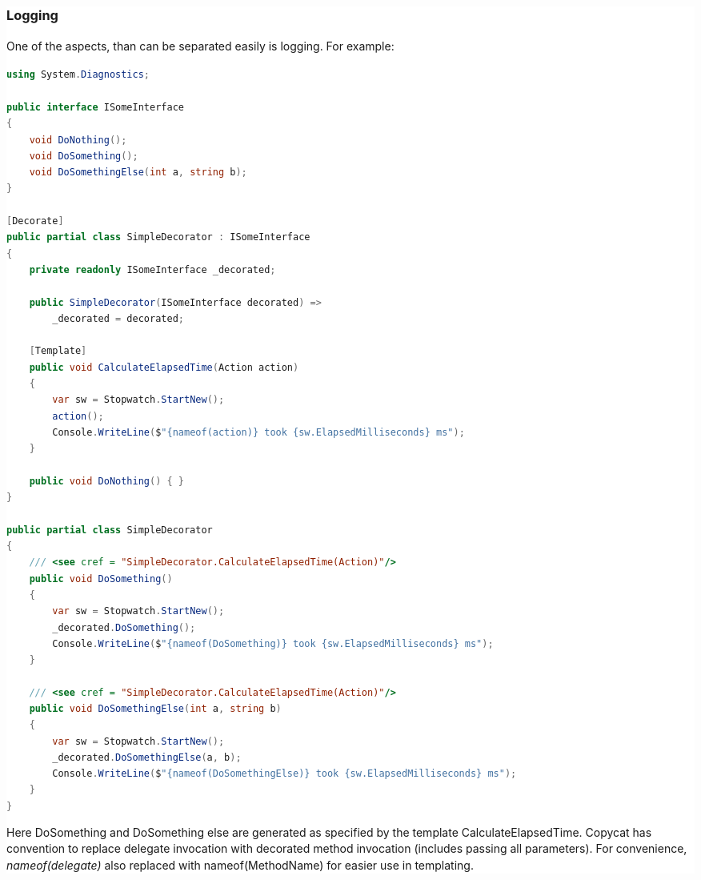### Logging
One of the aspects, than can be separated easily is logging. For example:
```C#
using System.Diagnostics;

public interface ISomeInterface
{
    void DoNothing();
    void DoSomething();
    void DoSomethingElse(int a, string b);
}

[Decorate]
public partial class SimpleDecorator : ISomeInterface
{
    private readonly ISomeInterface _decorated;

    public SimpleDecorator(ISomeInterface decorated) => 
        _decorated = decorated;

    [Template]
    public void CalculateElapsedTime(Action action)
    {
        var sw = Stopwatch.StartNew();
        action();
        Console.WriteLine($"{nameof(action)} took {sw.ElapsedMilliseconds} ms");
    }
    
    public void DoNothing() { }
}

public partial class SimpleDecorator
{
    /// <see cref = "SimpleDecorator.CalculateElapsedTime(Action)"/>
    public void DoSomething()
    {
        var sw = Stopwatch.StartNew();
        _decorated.DoSomething();
        Console.WriteLine($"{nameof(DoSomething)} took {sw.ElapsedMilliseconds} ms");
    }

    /// <see cref = "SimpleDecorator.CalculateElapsedTime(Action)"/>
    public void DoSomethingElse(int a, string b)
    {
        var sw = Stopwatch.StartNew();
        _decorated.DoSomethingElse(a, b);
        Console.WriteLine($"{nameof(DoSomethingElse)} took {sw.ElapsedMilliseconds} ms");
    }
}
```
Here DoSomething and DoSomething else are generated as specified by the template CalculateElapsedTime. 
Copycat has convention to replace delegate invocation with decorated method invocation (includes passing all parameters). For convenience, *nameof(delegate)* also replaced with nameof(MethodName) for easier use in templating.
